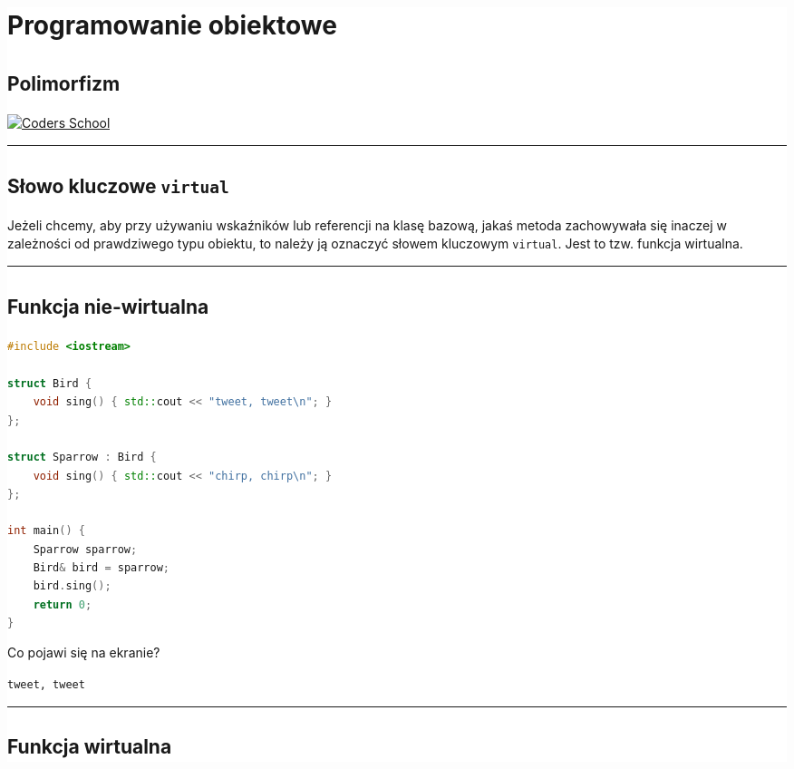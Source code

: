 

# Programowanie obiektowe

## Polimorfizm

<a href="https://coders.school">
    <img width="500" src="../coders_school_logo.png" alt="Coders School" class="plain">
</a>

___

## Słowo kluczowe `virtual`

Jeżeli chcemy, aby przy używaniu wskaźników lub referencji na klasę bazową, jakaś metoda zachowywała się inaczej w zależności od prawdziwego typu obiektu, to należy ją oznaczyć słowem kluczowym `virtual`. Jest to tzw. <span class="fragment highlight-green">funkcja wirtualna</span>.

___


## Funkcja nie-wirtualna

```cpp
#include <iostream>

struct Bird {
    void sing() { std::cout << "tweet, tweet\n"; }
};

struct Sparrow : Bird {
    void sing() { std::cout << "chirp, chirp\n"; }
};

int main() {
    Sparrow sparrow;
    Bird& bird = sparrow;
    bird.sing();
    return 0;
}
```

Co pojawi się na ekranie?


`tweet, tweet`


___


## Funkcja wirtualna
